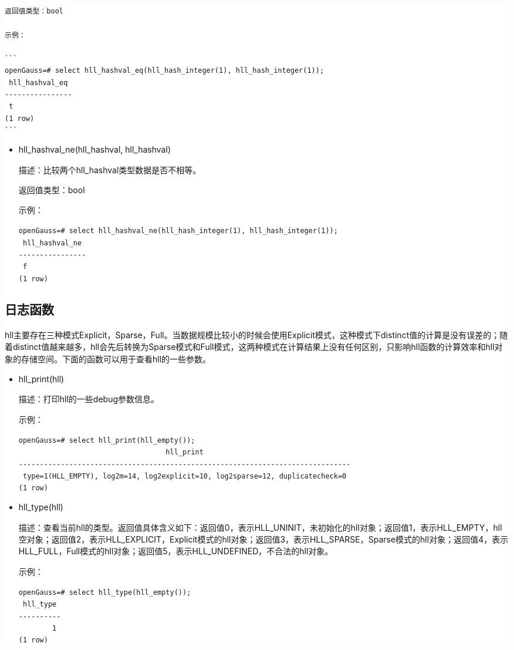     返回值类型：bool

    示例：

    ```
    openGauss=# select hll_hashval_eq(hll_hash_integer(1), hll_hash_integer(1));
     hll_hashval_eq 
    ----------------
     t
    (1 row)
    ```

-   hll\_hashval\_ne\(hll\_hashval, hll\_hashval\)

    描述：比较两个hll\_hashval类型数据是否不相等。

    返回值类型：bool

    示例：

    ```
    openGauss=# select hll_hashval_ne(hll_hash_integer(1), hll_hash_integer(1));
     hll_hashval_ne 
    ----------------
     f
    (1 row)
    ```


## 日志函数<a name="section362275717559"></a>

hll主要存在三种模式Explicit，Sparse，Full。当数据规模比较小的时候会使用Explicit模式，这种模式下distinct值的计算是没有误差的；随着distinct值越来越多，hll会先后转换为Sparse模式和Full模式，这两种模式在计算结果上没有任何区别，只影响hll函数的计算效率和hll对象的存储空间。下面的函数可以用于查看hll的一些参数。

-   hll\_print\(hll\)

    描述：打印hll的一些debug参数信息。

    示例：

    ```
    openGauss=# select hll_print(hll_empty());
                                       hll_print
    -------------------------------------------------------------------------------
     type=1(HLL_EMPTY), log2m=14, log2explicit=10, log2sparse=12, duplicatecheck=0
    (1 row)
    ```


-   hll\_type\(hll\)

    描述：查看当前hll的类型。返回值具体含义如下：返回值0，表示HLL\_UNINIT，未初始化的hll对象；返回值1，表示HLL\_EMPTY，hll空对象；返回值2，表示HLL\_EXPLICIT，Explicit模式的hll对象；返回值3，表示HLL\_SPARSE，Sparse模式的hll对象；返回值4，表示HLL\_FULL，Full模式的hll对象；返回值5，表示HLL\_UNDEFINED，不合法的hll对象。

    示例：

    ```
    openGauss=# select hll_type(hll_empty());
     hll_type 
    ----------
            1
    (1 row)
    ```
